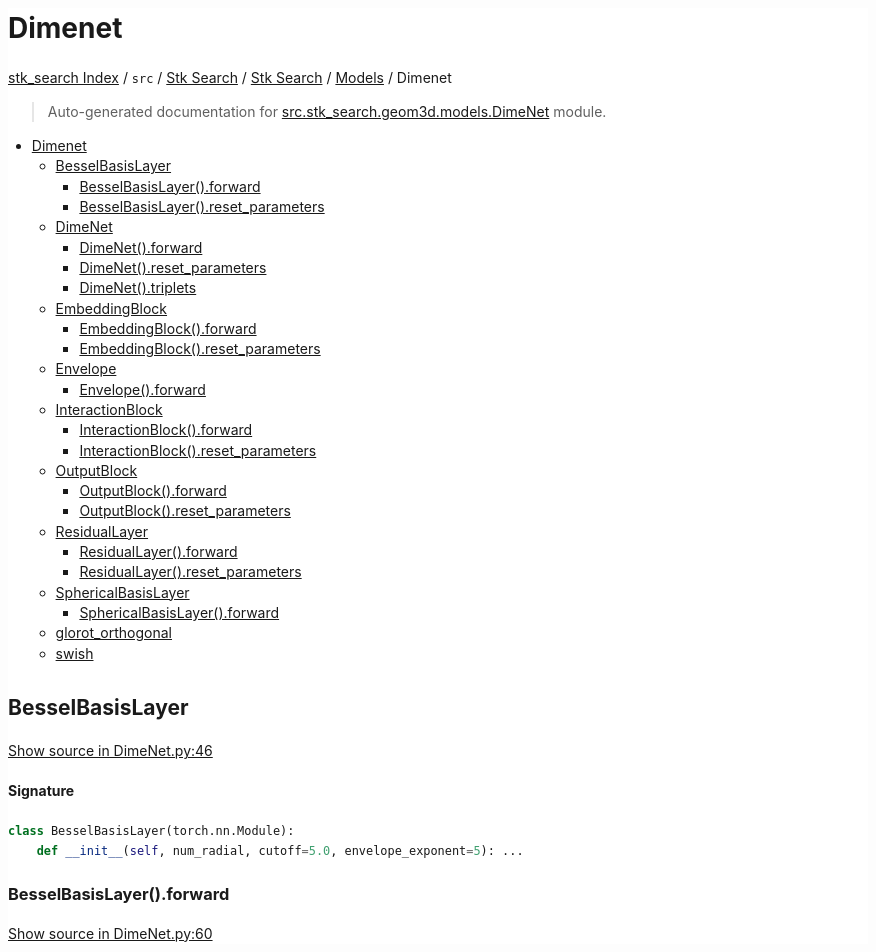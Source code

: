# Dimenet

[stk_search Index](../../../../README.md#stk_search-index) / `src` / [Stk Search](../../index.md#stk-search) / [Stk Search](../../index.md#stk-search) / [Models](./index.md#models) / Dimenet

> Auto-generated documentation for [src.stk_search.geom3d.models.DimeNet](https://github.com/mohammedazzouzi15/STK_search/blob/main/src/stk_search/geom3d/models/DimeNet.py) module.

- [Dimenet](#dimenet)
  - [BesselBasisLayer](#besselbasislayer)
    - [BesselBasisLayer().forward](#besselbasislayer()forward)
    - [BesselBasisLayer().reset_parameters](#besselbasislayer()reset_parameters)
  - [DimeNet](#dimenet)
    - [DimeNet().forward](#dimenet()forward)
    - [DimeNet().reset_parameters](#dimenet()reset_parameters)
    - [DimeNet().triplets](#dimenet()triplets)
  - [EmbeddingBlock](#embeddingblock)
    - [EmbeddingBlock().forward](#embeddingblock()forward)
    - [EmbeddingBlock().reset_parameters](#embeddingblock()reset_parameters)
  - [Envelope](#envelope)
    - [Envelope().forward](#envelope()forward)
  - [InteractionBlock](#interactionblock)
    - [InteractionBlock().forward](#interactionblock()forward)
    - [InteractionBlock().reset_parameters](#interactionblock()reset_parameters)
  - [OutputBlock](#outputblock)
    - [OutputBlock().forward](#outputblock()forward)
    - [OutputBlock().reset_parameters](#outputblock()reset_parameters)
  - [ResidualLayer](#residuallayer)
    - [ResidualLayer().forward](#residuallayer()forward)
    - [ResidualLayer().reset_parameters](#residuallayer()reset_parameters)
  - [SphericalBasisLayer](#sphericalbasislayer)
    - [SphericalBasisLayer().forward](#sphericalbasislayer()forward)
  - [glorot_orthogonal](#glorot_orthogonal)
  - [swish](#swish)

## BesselBasisLayer

[Show source in DimeNet.py:46](https://github.com/mohammedazzouzi15/STK_search/blob/main/src/stk_search/geom3d/models/DimeNet.py#L46)

#### Signature

```python
class BesselBasisLayer(torch.nn.Module):
    def __init__(self, num_radial, cutoff=5.0, envelope_exponent=5): ...
```

### BesselBasisLayer().forward

[Show source in DimeNet.py:60](https://github.com/mohammedazzouzi15/STK_search/blob/main/src/stk_search/geom3d/models/DimeNet.py#L60)
